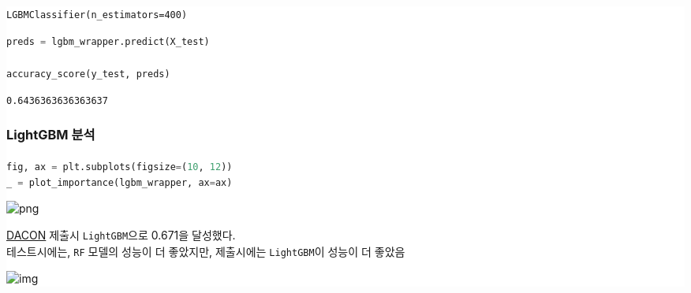 
    LGBMClassifier(n_estimators=400)




```python
preds = lgbm_wrapper.predict(X_test)

accuracy_score(y_test, preds)
```




    0.6436363636363637



### LightGBM 분석


```python
fig, ax = plt.subplots(figsize=(10, 12))
_ = plot_importance(lgbm_wrapper, ax=ax)
```


    
![png](https://github.com/nuyhc/github.io.archives/blob/main/dacon_wine_files/dacon_wine_41_0.png?raw=true)
    


[DACON](https://dacon.io/competitions/open/235610/leaderboard) 제출시 `LightGBM`으로 0.671을 달성했다.  
테스트시에는, `RF` 모델의 성능이 더 좋았지만, 제출시에는 `LightGBM`이 성능이 더 좋았음  

![img](https://github.com/nuyhc/github.io.archives/blob/main/dacon_wine_files/DACON.PNG?raw=true)
